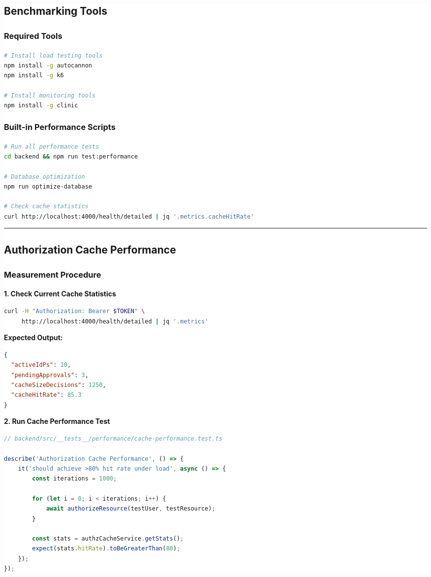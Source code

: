 
## Benchmarking Tools

### Required Tools

```bash
# Install load testing tools
npm install -g autocannon
npm install -g k6

# Install monitoring tools
npm install -g clinic
```

### Built-in Performance Scripts

```bash
# Run all performance tests
cd backend && npm run test:performance

# Database optimization
npm run optimize-database

# Check cache statistics
curl http://localhost:4000/health/detailed | jq '.metrics.cacheHitRate'
```

---

## Authorization Cache Performance

### Measurement Procedure

**1. Check Current Cache Statistics**

```bash
curl -H "Authorization: Bearer $TOKEN" \
     http://localhost:4000/health/detailed | jq '.metrics'
```

**Expected Output:**
```json
{
  "activeIdPs": 10,
  "pendingApprovals": 3,
  "cacheSizeDecisions": 1250,
  "cacheHitRate": 85.3
}
```

**2. Run Cache Performance Test**

```typescript
// backend/src/__tests__/performance/cache-performance.test.ts

describe('Authorization Cache Performance', () => {
    it('should achieve >80% hit rate under load', async () => {
        const iterations = 1000;
        
        for (let i = 0; i < iterations; i++) {
            await authorizeResource(testUser, testResource);
        }
        
        const stats = authzCacheService.getStats();
        expect(stats.hitRate).toBeGreaterThan(80);
    });
});
```